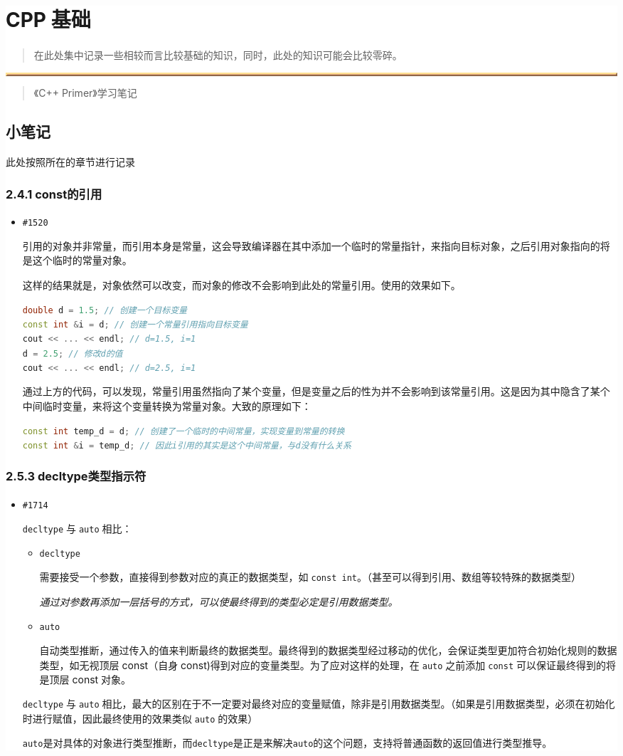 # CPP 基础

> 在此处集中记录一些相较而言比较基础的知识，同时，此处的知识可能会比较零碎。

<hr style="background-color:#eaac7f; border-bottom:2px solid #91684a; border-right:2px solid #91684a; border-left:2px solid #ffdf91; border-top:2px solid #ffdf91;">

> 《C++ Primer》学习笔记

## 小笔记

此处按照所在的章节进行记录

### 2.4.1 const的引用

- `#1520`
    
    引用的对象并非常量，而引用本身是常量，这会导致编译器在其中添加一个临时的常量指针，来指向目标对象，之后引用对象指向的将是这个临时的常量对象。
    
    这样的结果就是，对象依然可以改变，而对象的修改不会影响到此处的常量引用。使用的效果如下。

    ```cpp
    double d = 1.5; // 创建一个目标变量
    const int &i = d; // 创建一个常量引用指向目标变量
    cout << ... << endl; // d=1.5, i=1
    d = 2.5; // 修改d的值
    cout << ... << endl; // d=2.5, i=1
    ```
    
    通过上方的代码，可以发现，常量引用虽然指向了某个变量，但是变量之后的性为并不会影响到该常量引用。这是因为其中隐含了某个中间临时变量，来将这个变量转换为常量对象。大致的原理如下：
    
    ```cpp
    const int temp_d = d; // 创建了一个临时的中间常量，实现变量到常量的转换
    const int &i = temp_d; // 因此i引用的其实是这个中间常量，与d没有什么关系
    ```

### 2.5.3 decltype类型指示符

- `#1714`

    `decltype` 与 `auto` 相比：
    - `decltype`
        
        需要接受一个参数，直接得到参数对应的真正的数据类型，如 `const int`。（甚至可以得到引用、数组等较特殊的数据类型）
        
        *通过对参数再添加一层括号的方式，可以使最终得到的类型必定是引用数据类型。*
    
    - `auto`
        
        自动类型推断，通过传入的值来判断最终的数据类型。最终得到的数据类型经过移动的优化，会保证类型更加符合初始化规则的数据类型，如无视顶层 const（自身 const)得到对应的变量类型。为了应对这样的处理，在 `auto` 之前添加 `const` 可以保证最终得到的将是顶层 const 对象。
        
    `decltype` 与 `auto` 相比，最大的区别在于不一定要对最终对应的变量赋值，除非是引用数据类型。（如果是引用数据类型，必须在初始化时进行赋值，因此最终使用的效果类似 `auto` 的效果）
    
    `auto`是对具体的对象进行类型推断，而`decltype`是正是来解决`auto`的这个问题，支持将普通函数的返回值进行类型推导。
